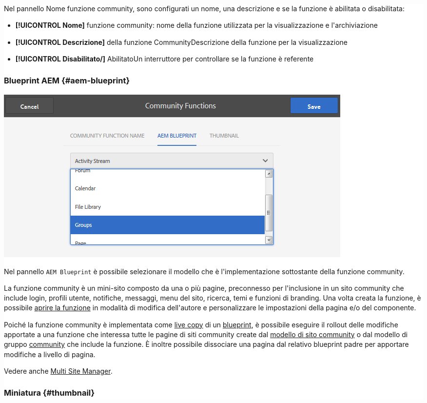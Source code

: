 Nel pannello Nome funzione community, sono configurati un nome, una descrizione e se la funzione è abilitata o disabilitata:

* **[!UICONTROL Nome]**
funzione community: nome della funzione utilizzata per la visualizzazione e l&#39;archiviazione

* **[!UICONTROL Descrizione]**
della funzione CommunityDescrizione della funzione per la visualizzazione

* **[!UICONTROL Disabilitato/]**
AbilitatoUn interruttore per controllare se la funzione è referente

### Blueprint AEM {#aem-blueprint}

![chlimage_1-392](assets/chlimage_1-392.png)

Nel pannello `AEM Blueprint` è possibile selezionare il modello che è l&#39;implementazione sottostante della funzione community.

La funzione community è un mini-sito composto da una o più pagine, preconnesso per l&#39;inclusione in un sito community che include login, profili utente, notifiche, messaggi, menu del sito, ricerca, temi e funzioni di branding. Una volta creata la funzione, è possibile [aprire la funzione](#open-community-function) in modalità di modifica dell&#39;autore e personalizzare le impostazioni della pagina e/o del componente.

Poiché la funzione community è implementata come [live copy](../../help/sites-administering/msm.md#live-copies) di un [blueprint](../../help/sites-administering/msm-livecopy.md#creatingablueprint), è possibile eseguire il rollout delle modifiche apportate a una funzione che interessa tutte le pagine di siti community create dal [modello di sito community](sites.md) o dal modello di gruppo [community](tools-groups.md) che include la funzione. È inoltre possibile dissociare una pagina dal relativo blueprint padre per apportare modifiche a livello di pagina.

Vedere anche [Multi Site Manager](../../help/sites-administering/msm.md).

### Miniatura  {#thumbnail}
